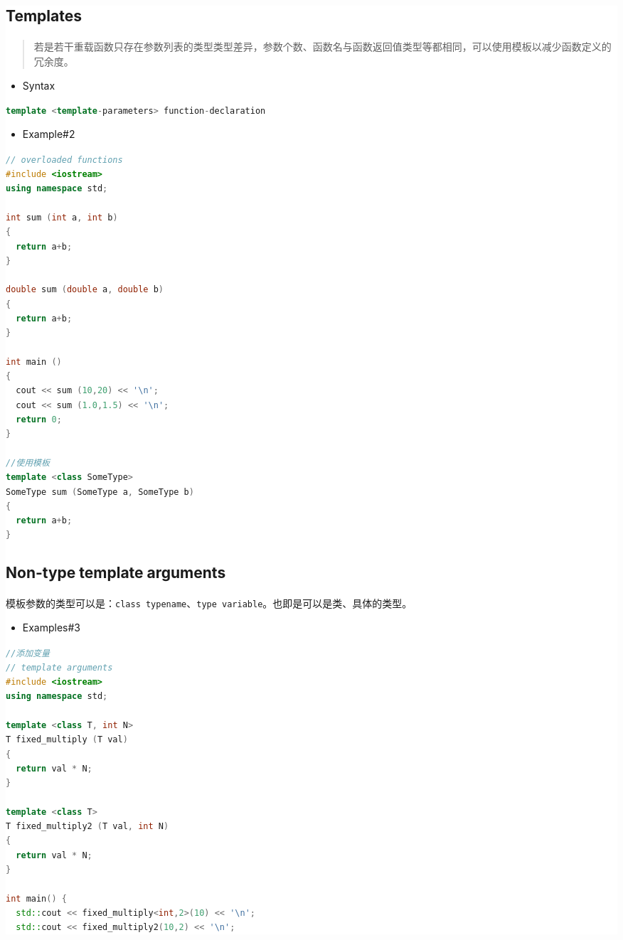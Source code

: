 ## Templates
> 若是若干重载函数只存在参数列表的类型类型差异，参数个数、函数名与函数返回值类型等都相同，可以使用模板以减少函数定义的冗余度。

- Syntax
```c++
template <template-parameters> function-declaration
```

- Example#2
```c++
// overloaded functions
#include <iostream>
using namespace std;

int sum (int a, int b)
{
  return a+b;
}

double sum (double a, double b)
{
  return a+b;
}

int main ()
{
  cout << sum (10,20) << '\n';
  cout << sum (1.0,1.5) << '\n';
  return 0;
}

//使用模板
template <class SomeType>
SomeType sum (SomeType a, SomeType b)
{
  return a+b;
}
```

## Non-type template arguments
模板参数的类型可以是：`class typename`、`type variable`。也即是可以是类、具体的类型。

- Examples#3
```c++
//添加变量
// template arguments
#include <iostream>
using namespace std;

template <class T, int N>
T fixed_multiply (T val)
{
  return val * N;
}

template <class T>
T fixed_multiply2 (T val, int N)
{
  return val * N;
}

int main() {
  std::cout << fixed_multiply<int,2>(10) << '\n';
  std::cout << fixed_multiply2(10,2) << '\n';
```